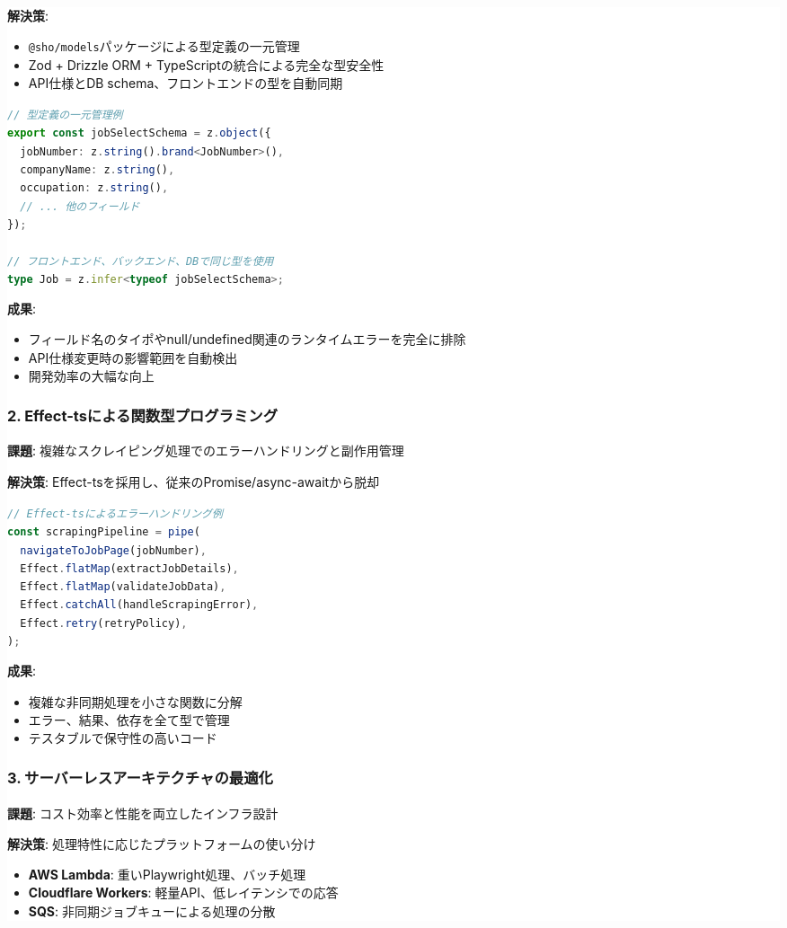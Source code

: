**解決策**:

- `@sho/models`パッケージによる型定義の一元管理
- Zod + Drizzle ORM + TypeScriptの統合による完全な型安全性
- API仕様とDB schema、フロントエンドの型を自動同期

```typescript
// 型定義の一元管理例
export const jobSelectSchema = z.object({
  jobNumber: z.string().brand<JobNumber>(),
  companyName: z.string(),
  occupation: z.string(),
  // ... 他のフィールド
});

// フロントエンド、バックエンド、DBで同じ型を使用
type Job = z.infer<typeof jobSelectSchema>;
```

**成果**:

- フィールド名のタイポやnull/undefined関連のランタイムエラーを完全に排除
- API仕様変更時の影響範囲を自動検出
- 開発効率の大幅な向上

### 2. Effect-tsによる関数型プログラミング

**課題**: 複雑なスクレイピング処理でのエラーハンドリングと副作用管理

**解決策**: Effect-tsを採用し、従来のPromise/async-awaitから脱却

```typescript
// Effect-tsによるエラーハンドリング例
const scrapingPipeline = pipe(
  navigateToJobPage(jobNumber),
  Effect.flatMap(extractJobDetails),
  Effect.flatMap(validateJobData),
  Effect.catchAll(handleScrapingError),
  Effect.retry(retryPolicy),
);
```

**成果**:

- 複雑な非同期処理を小さな関数に分解
- エラー、結果、依存を全て型で管理
- テスタブルで保守性の高いコード

### 3. サーバーレスアーキテクチャの最適化

**課題**: コスト効率と性能を両立したインフラ設計

**解決策**: 処理特性に応じたプラットフォームの使い分け

- **AWS Lambda**: 重いPlaywright処理、バッチ処理
- **Cloudflare Workers**: 軽量API、低レイテンシでの応答
- **SQS**: 非同期ジョブキューによる処理の分散

